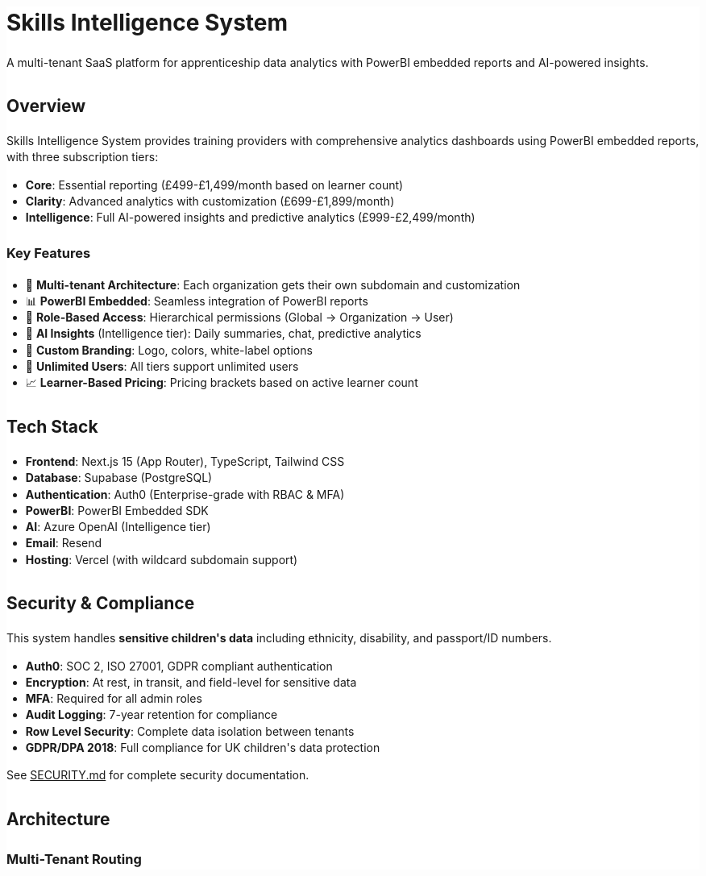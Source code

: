 # Skills Intelligence System

A multi-tenant SaaS platform for apprenticeship data analytics with PowerBI embedded reports and AI-powered insights.

## Overview

Skills Intelligence System provides training providers with comprehensive analytics dashboards using PowerBI embedded reports, with three subscription tiers:

- **Core**: Essential reporting (£499-£1,499/month based on learner count)
- **Clarity**: Advanced analytics with customization (£699-£1,899/month)
- **Intelligence**: Full AI-powered insights and predictive analytics (£999-£2,499/month)

### Key Features

- 🏢 **Multi-tenant Architecture**: Each organization gets their own subdomain and customization
- 📊 **PowerBI Embedded**: Seamless integration of PowerBI reports
- 🎯 **Role-Based Access**: Hierarchical permissions (Global → Organization → User)
- 🤖 **AI Insights** (Intelligence tier): Daily summaries, chat, predictive analytics
- 🎨 **Custom Branding**: Logo, colors, white-label options
- 👥 **Unlimited Users**: All tiers support unlimited users
- 📈 **Learner-Based Pricing**: Pricing brackets based on active learner count

## Tech Stack

- **Frontend**: Next.js 15 (App Router), TypeScript, Tailwind CSS
- **Database**: Supabase (PostgreSQL)
- **Authentication**: Auth0 (Enterprise-grade with RBAC & MFA)
- **PowerBI**: PowerBI Embedded SDK
- **AI**: Azure OpenAI (Intelligence tier)
- **Email**: Resend
- **Hosting**: Vercel (with wildcard subdomain support)

## Security & Compliance

This system handles **sensitive children's data** including ethnicity, disability, and passport/ID numbers.

- **Auth0**: SOC 2, ISO 27001, GDPR compliant authentication
- **Encryption**: At rest, in transit, and field-level for sensitive data
- **MFA**: Required for all admin roles
- **Audit Logging**: 7-year retention for compliance
- **Row Level Security**: Complete data isolation between tenants
- **GDPR/DPA 2018**: Full compliance for UK children's data protection

See [SECURITY.md](./SECURITY.md) for complete security documentation.

## Architecture

### Multi-Tenant Routing
